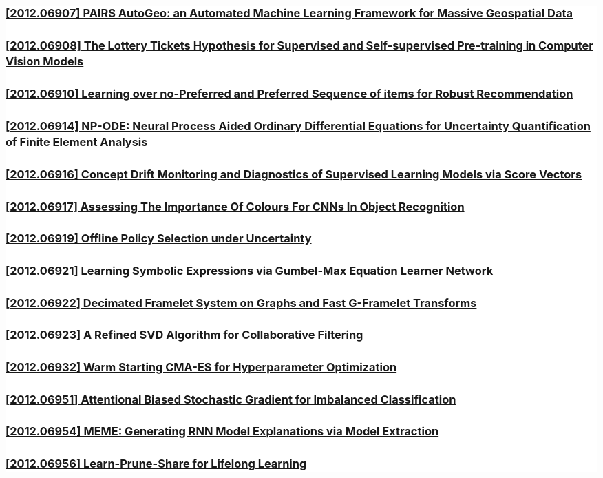 ### [[2012.06907] PAIRS AutoGeo: an Automated Machine Learning Framework for Massive Geospatial Data](http://arxiv.org/abs/2012.06907)

### [[2012.06908] The Lottery Tickets Hypothesis for Supervised and Self-supervised Pre-training in Computer Vision Models](http://arxiv.org/abs/2012.06908)

### [[2012.06910] Learning over no-Preferred and Preferred Sequence of items for Robust Recommendation](http://arxiv.org/abs/2012.06910)

### [[2012.06914] NP-ODE: Neural Process Aided Ordinary Differential Equations for Uncertainty Quantification of Finite Element Analysis](http://arxiv.org/abs/2012.06914)

### [[2012.06916] Concept Drift Monitoring and Diagnostics of Supervised Learning Models via Score Vectors](http://arxiv.org/abs/2012.06916)

### [[2012.06917] Assessing The Importance Of Colours For CNNs In Object Recognition](http://arxiv.org/abs/2012.06917)

### [[2012.06919] Offline Policy Selection under Uncertainty](http://arxiv.org/abs/2012.06919)

### [[2012.06921] Learning Symbolic Expressions via Gumbel-Max Equation Learner Network](http://arxiv.org/abs/2012.06921)

### [[2012.06922] Decimated Framelet System on Graphs and Fast G-Framelet Transforms](http://arxiv.org/abs/2012.06922)

### [[2012.06923] A Refined SVD Algorithm for Collaborative Filtering](http://arxiv.org/abs/2012.06923)

### [[2012.06932] Warm Starting CMA-ES for Hyperparameter Optimization](http://arxiv.org/abs/2012.06932)

### [[2012.06951] Attentional Biased Stochastic Gradient for Imbalanced Classification](http://arxiv.org/abs/2012.06951)

### [[2012.06954] MEME: Generating RNN Model Explanations via Model Extraction](http://arxiv.org/abs/2012.06954)

### [[2012.06956] Learn-Prune-Share for Lifelong Learning](http://arxiv.org/abs/2012.06956)

